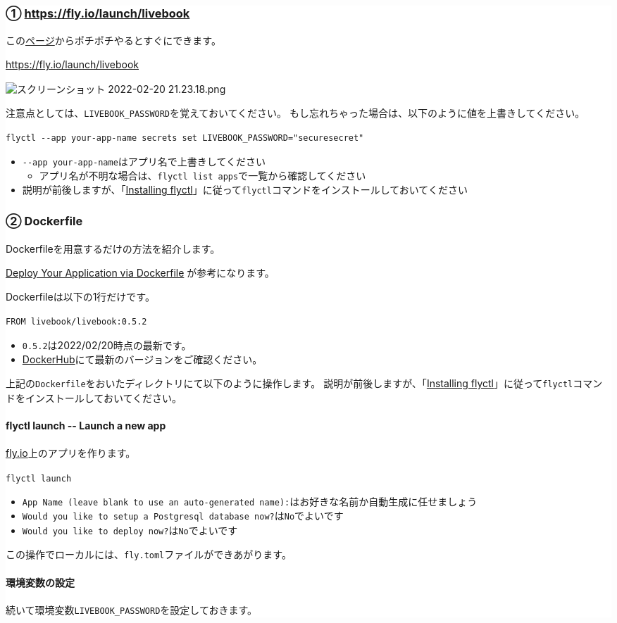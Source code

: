 ### ① https://fly.io/launch/livebook

この[ページ](https://fly.io/launch/livebook)からポチポチやるとすぐにできます。

https://fly.io/launch/livebook

![スクリーンショット 2022-02-20 21.23.18.png](https://qiita-image-store.s3.ap-northeast-1.amazonaws.com/0/131808/56debfa2-6007-464c-5c48-0d1e81c08f58.png)




注意点としては、`LIVEBOOK_PASSWORD`を覚えておいてください。
もし忘れちゃった場合は、以下のように値を上書きしてください。

```
flyctl --app your-app-name secrets set LIVEBOOK_PASSWORD="securesecret"
```

- `--app your-app-name`はアプリ名で上書きしてください
    - アプリ名が不明な場合は、`flyctl list apps`で一覧から確認してください
- 説明が前後しますが、「[Installing flyctl](https://fly.io/docs/getting-started/installing-flyctl/)」に従って`flyctl`コマンドをインストールしておいてください

### ② Dockerfile

Dockerfileを用意するだけの方法を紹介します。

[Deploy Your Application via Dockerfile](https://fly.io/docs/getting-started/dockerfile/)
が参考になります。

Dockerfileは以下の1行だけです。

```Dockerfile:Dockerfile
FROM livebook/livebook:0.5.2
```

- `0.5.2`は2022/02/20時点の最新です。
- [DockerHub](https://hub.docker.com/r/livebook/livebook/tags)にて最新のバージョンをご確認ください。

上記の`Dockerfile`をおいたディレクトリにて以下のように操作します。
説明が前後しますが、「[Installing flyctl](https://fly.io/docs/getting-started/installing-flyctl/)」に従って`flyctl`コマンドをインストールしておいてください。

#### flyctl launch -- Launch a new app

[fly.io](https://fly.io/)上のアプリを作ります。

```
flyctl launch
```

- `App Name (leave blank to use an auto-generated name):`はお好きな名前か自動生成に任せましょう
- `Would you like to setup a Postgresql database now?`は`No`でよいです
- `Would you like to deploy now?`は`No`でよいです

この操作でローカルには、`fly.toml`ファイルができあがります。

#### 環境変数の設定

続いて環境変数`LIVEBOOK_PASSWORD`を設定しておきます。
